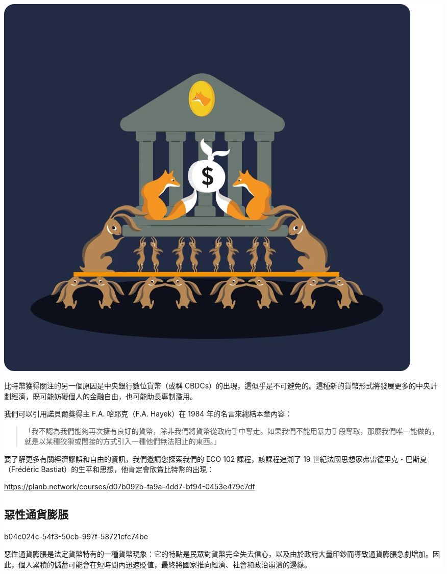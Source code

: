 ![image](assets/en/16.webp)

比特幣獲得關注的另一個原因是中央銀行數位貨幣（或稱 CBDCs）的出現，這似乎是不可避免的。這種新的貨幣形式將發展更多的中央計劃經濟，既可能妨礙個人的金融自由，也可能助長專制濫用。

我們可以引用諾貝爾獎得主 F.A. 哈耶克（F.A. Hayek）在 1984 年的名言來總結本章內容：

> 「我不認為我們能夠再次擁有良好的貨幣，除非我們將貨幣從政府手中奪走。如果我們不能用暴力手段奪取，那麼我們唯一能做的，就是以某種狡猾或間接的方式引入一種他們無法阻止的東西。」

要了解更多有關經濟謬誤和自由的資訊，我們邀請您探索我們的 ECO 102 課程，該課程追溯了 19 世紀法國思想家弗雷德里克・巴斯夏（Frédéric Bastiat）的生平和思想，他肯定會欣賞比特幣的出現：

https://planb.network/courses/d07b092b-fa9a-4dd7-bf94-0453e479c7df
## 惡性通貨膨脹

<chapterId>b04c024c-54f3-50cb-997f-58721cfc74be</chapterId>

惡性通貨膨脹是法定貨幣特有的一種貨幣現象：它的特點是民眾對貨幣完全失去信心，以及由於政府大量印鈔而導致通貨膨脹急劇增加。因此，個人累積的儲蓄可能會在短時間內迅速貶值，最終將國家推向經濟、社會和政治崩潰的邊緣。
